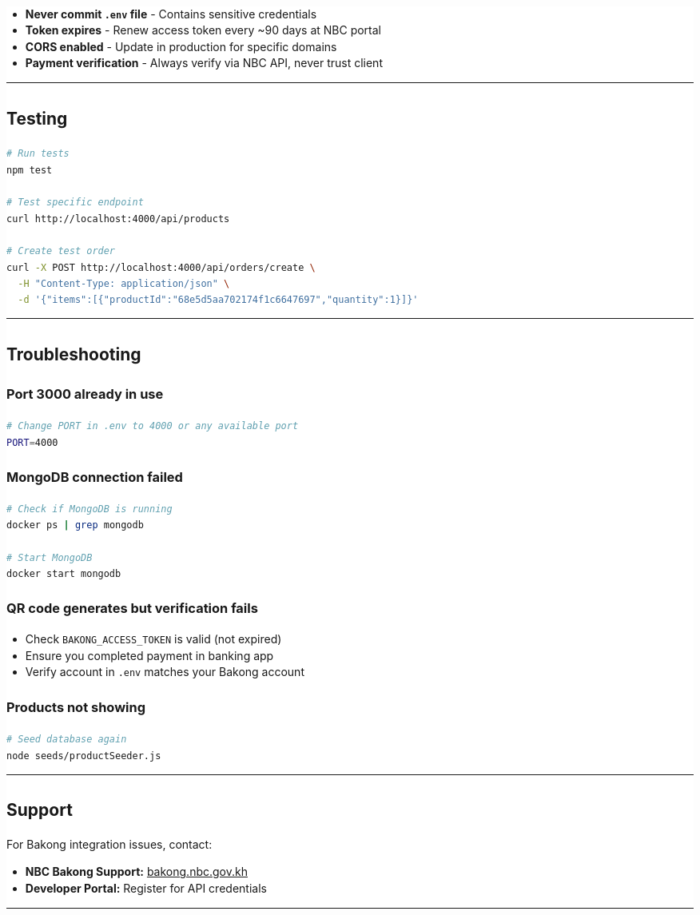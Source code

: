 -  **Never commit `.env` file** - Contains sensitive credentials
-  **Token expires** - Renew access token every ~90 days at NBC portal
-  **CORS enabled** - Update in production for specific domains
-  **Payment verification** - Always verify via NBC API, never trust client

---

##  Testing

```bash
# Run tests
npm test

# Test specific endpoint
curl http://localhost:4000/api/products

# Create test order
curl -X POST http://localhost:4000/api/orders/create \
  -H "Content-Type: application/json" \
  -d '{"items":[{"productId":"68e5d5aa702174f1c6647697","quantity":1}]}'
```

---

##  Troubleshooting

### Port 3000 already in use
```bash
# Change PORT in .env to 4000 or any available port
PORT=4000
```

### MongoDB connection failed
```bash
# Check if MongoDB is running
docker ps | grep mongodb

# Start MongoDB
docker start mongodb
```

### QR code generates but verification fails
- Check `BAKONG_ACCESS_TOKEN` is valid (not expired)
- Ensure you completed payment in banking app
- Verify account in `.env` matches your Bakong account

### Products not showing
```bash
# Seed database again
node seeds/productSeeder.js
```

---

##  Support

For Bakong integration issues, contact:
- **NBC Bakong Support:** [bakong.nbc.gov.kh](https://bakong.nbc.gov.kh)
- **Developer Portal:** Register for API credentials

---


